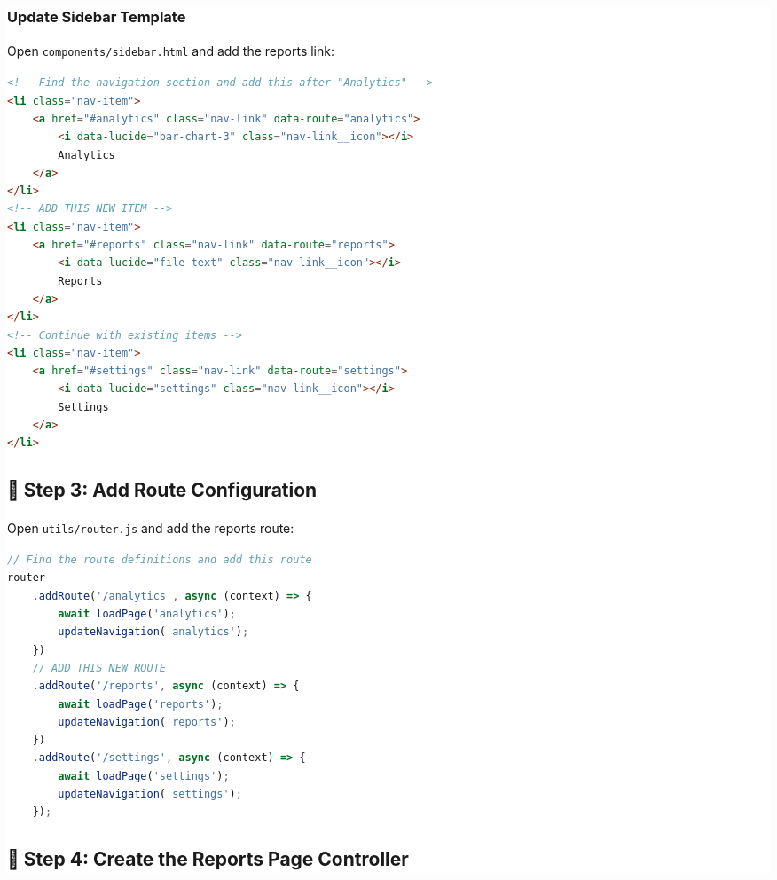 ### Update Sidebar Template

Open `components/sidebar.html` and add the reports link:

```html
<!-- Find the navigation section and add this after "Analytics" -->
<li class="nav-item">
    <a href="#analytics" class="nav-link" data-route="analytics">
        <i data-lucide="bar-chart-3" class="nav-link__icon"></i>
        Analytics
    </a>
</li>
<!-- ADD THIS NEW ITEM -->
<li class="nav-item">
    <a href="#reports" class="nav-link" data-route="reports">
        <i data-lucide="file-text" class="nav-link__icon"></i>
        Reports
    </a>
</li>
<!-- Continue with existing items -->
<li class="nav-item">
    <a href="#settings" class="nav-link" data-route="settings">
        <i data-lucide="settings" class="nav-link__icon"></i>
        Settings
    </a>
</li>
```

## 🔄 Step 3: Add Route Configuration

Open `utils/router.js` and add the reports route:

```javascript
// Find the route definitions and add this route
router
    .addRoute('/analytics', async (context) => {
        await loadPage('analytics');
        updateNavigation('analytics');
    })
    // ADD THIS NEW ROUTE
    .addRoute('/reports', async (context) => {
        await loadPage('reports');
        updateNavigation('reports');
    })
    .addRoute('/settings', async (context) => {
        await loadPage('settings');
        updateNavigation('settings');
    });
```

## 📄 Step 4: Create the Reports Page Controller
